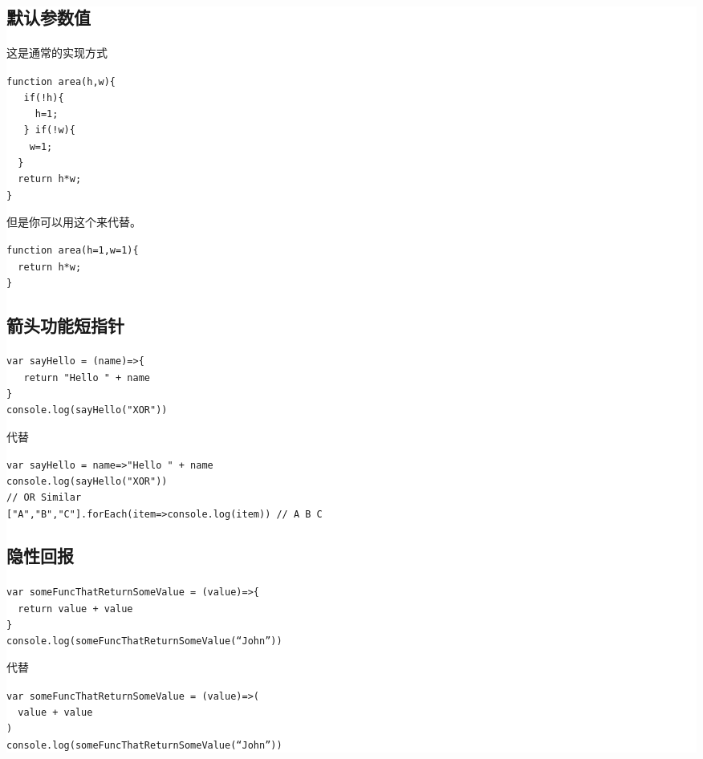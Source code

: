 ## 默认参数值

这是通常的实现方式

```
function area(h,w){
   if(!h){
     h=1;
   } if(!w){
    w=1;
  }
  return h*w;
}
```

但是你可以用这个来代替。

```
function area(h=1,w=1){
  return h*w;
}
```

## 箭头功能短指针

```
var sayHello = (name)=>{
   return "Hello " + name
}
console.log(sayHello("XOR"))
```

代替

```
var sayHello = name=>"Hello " + name
console.log(sayHello("XOR"))
// OR Similar
["A","B","C"].forEach(item=>console.log(item)) // A B C
```

## 隐性回报

```
var someFuncThatReturnSomeValue = (value)=>{
  return value + value
}
console.log(someFuncThatReturnSomeValue(“John”))
```

代替

```
var someFuncThatReturnSomeValue = (value)=>(
  value + value
)
console.log(someFuncThatReturnSomeValue(“John”))
```
